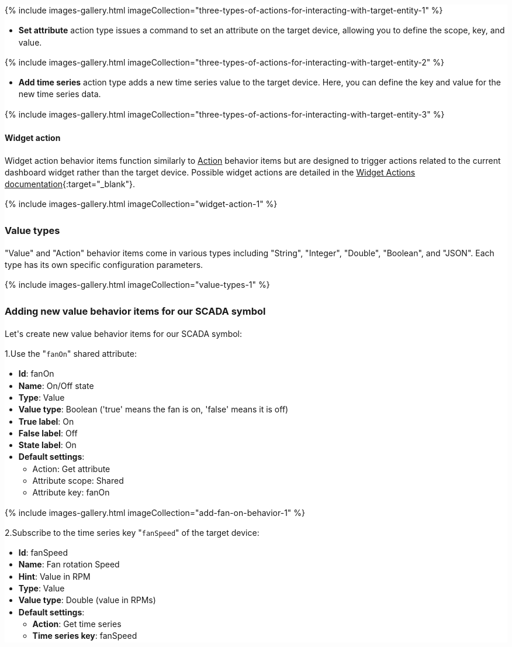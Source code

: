 {% include images-gallery.html imageCollection="three-types-of-actions-for-interacting-with-target-entity-1" %}

- **Set attribute** action type issues a command to set an attribute on the target device, allowing you to define the scope, key, and value.

{% include images-gallery.html imageCollection="three-types-of-actions-for-interacting-with-target-entity-2" %}

- **Add time series** action type adds a new time series value to the target device. Here, you can define the key and value for the new time series data.

{% include images-gallery.html imageCollection="three-types-of-actions-for-interacting-with-target-entity-3" %}

#### Widget action

Widget action behavior items function similarly to [Action](#action) behavior items but are designed to trigger actions related to the current dashboard widget rather than the target device.
Possible widget actions are detailed in the [Widget Actions documentation](/docs/{{docsPrefix}}user-guide/ui/widget-actions/#action-types){:target="_blank"}.

{% include images-gallery.html imageCollection="widget-action-1" %}

### Value types

"Value" and "Action" behavior items come in various types including "String", "Integer", "Double", "Boolean", and "JSON". Each type has its own specific configuration parameters.

{% include images-gallery.html imageCollection="value-types-1" %}

### Adding new value behavior items for our SCADA symbol

Let's create new value behavior items for our SCADA symbol:

1.Use the "`fanOn`" shared attribute:

  - **Id**: fanOn
  - **Name**: On/Off state
  - **Type**: Value
  - **Value type**: Boolean ('true' means the fan is on, 'false' means it is off)
  - **True label**: On
  - **False label**: Off
  - **State label**: On
  - **Default settings**:
    - Action: Get attribute
    - Attribute scope: Shared
    - Attribute key: fanOn

{% include images-gallery.html imageCollection="add-fan-on-behavior-1" %}

2.Subscribe to the time series key "`fanSpeed`" of the target device:

  - **Id**: fanSpeed
  - **Name**: Fan rotation Speed
  - **Hint**: Value in RPM
  - **Type**: Value
  - **Value type**: Double (value in RPMs)
  - **Default settings**: 
    - **Action**: Get time series
    - **Time series key**: fanSpeed
